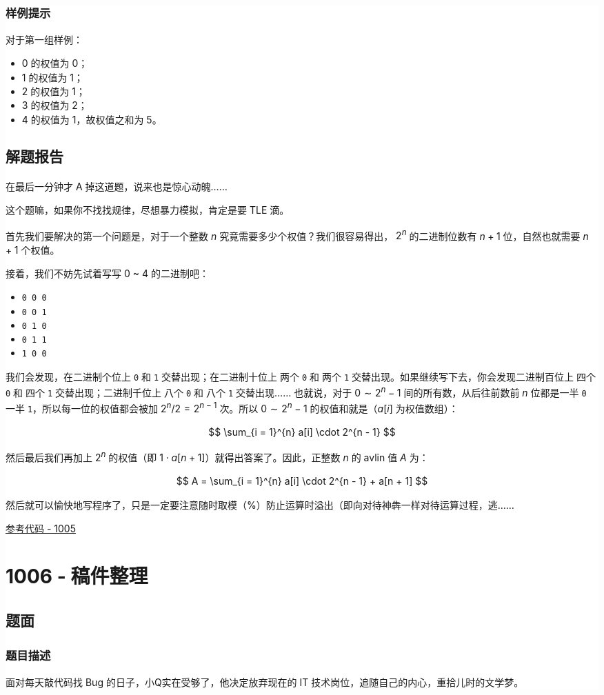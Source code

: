 ### 样例提示
对于第一组样例：

- 0 的权值为 0；
- 1 的权值为 1；
- 2 的权值为 1；
- 3 的权值为 2；
- 4 的权值为 1，故权值之和为 5。




## 解题报告

在最后一分钟才 A 掉这道题，说来也是惊心动魄……

这个题嘛，如果你不找找规律，尽想暴力模拟，肯定是要 TLE 滴。

首先我们要解决的第一个问题是，对于一个整数 $n$ 究竟需要多少个权值？我们很容易得出， $2^n$ 的二进制位数有 $n + 1$ 位，自然也就需要 $n + 1$ 个权值。

接着，我们不妨先试着写写 0 ~ 4 的二进制吧：

- `0 0 0`
- `0 0 1`
- `0 1 0`
- `0 1 1`
- `1 0 0`

我们会发现，在二进制个位上 `0` 和 `1` 交替出现；在二进制十位上 两个 `0` 和 两个 `1` 交替出现。如果继续写下去，你会发现二进制百位上 四个 `0`  和 四个 `1` 交替出现；二进制千位上 八个 `0` 和 八个 `1` 交替出现…… 也就说，对于 $0 \sim 2^n - 1$ 间的所有数，从后往前数前 $n$ 位都是一半 `0` 一半 `1`，所以每一位的权值都会被加 $2 ^n / 2 = 2^{n - 1}$ 次。所以 $0 \sim 2^n - 1$ 的权值和就是（$a[i]$ 为权值数组）：

$$
\sum_{i = 1}^{n} a[i] \cdot 2^{n - 1}
$$

然后最后我们再加上 $2^n$ 的权值（即 $1 \cdot a[n + 1]$）就得出答案了。因此，正整数 $n$ 的 avlin 值 $A$ 为：

$$
A = \sum_{i = 1}^{n} a[i] \cdot 2^{n - 1} + a[n + 1]
$$

然后就可以愉快地写程序了，只是一定要注意随时取模（%）防止运算时溢出（即向对待神犇一样对待运算过程，逃……

[参考代码 - 1005](https://github.com/codgician/ACM-ICPC/blob/master/Contests/HDU/Freshman%20Cup%202017/1005.cpp)



# 1006 - 稿件整理 

## 题面

### 题目描述

面对每天敲代码找 Bug 的日子，小Q实在受够了，他决定放弃现在的 IT 技术岗位，追随自己的内心，重拾儿时的文学梦。
